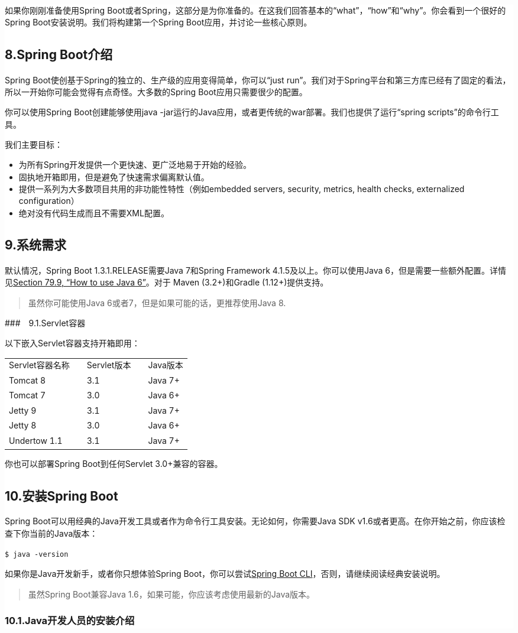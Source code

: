 ﻿如果你刚刚准备使用Spring Boot或者Spring，这部分是为你准备的。在这我们回答基本的“what”，“how”和“why”。你会看到一个很好的Spring Boot安装说明。我们将构建第一个Spring Boot应用，并讨论一些核心原则。

## 8.Spring Boot介绍

Spring Boot使创基于Spring的独立的、生产级的应用变得简单，你可以“just run”。我们对于Spring平台和第三方库已经有了固定的看法，所以一开始你可能会觉得有点奇怪。大多数的Spring Boot应用只需要很少的配置。

你可以使用Spring Boot创建能够使用java -jar运行的Java应用，或者更传统的war部署。我们也提供了运行“spring scripts”的命令行工具。

我们主要目标：

- 为所有Spring开发提供一个更快速、更广泛地易于开始的经验。
- 固执地开箱即用，但是避免了快速需求偏离默认值。
- 提供一系列为大多数项目共用的非功能性特性（例如embedded servers, security, metrics, health checks, externalized configuration）
- 绝对没有代码生成而且不需要XML配置。

## 9.系统需求

默认情况，Spring Boot 1.3.1.RELEASE需要Java 7和Spring Framework 4.1.5及以上。你可以使用Java 6，但是需要一些额外配置。详情见[Section 79.9, “How to use Java 6”](http://docs.spring.io/spring-boot/docs/current/reference/htmlsingle/#howto-use-java-6)。对于 Maven (3.2+)和Gradle (1.12+)提供支持。

> 虽然你可能使用Java 6或者7，但是如果可能的话，更推荐使用Java 8.

###　9.1.Servlet容器

以下嵌入Servlet容器支持开箱即用：<table>
<tbody>
<tr><td>Servlet容器名称&nbsp;&nbsp;&nbsp;&nbsp;</td><td>Servlet版本&nbsp;&nbsp;&nbsp;&nbsp;</td><td>Java版本</td></tr>
<tr><td>Tomcat 8</td><td>3.1</td><td>Java 7+</td></tr>
<tr><td>Tomcat 7</td><td>3.0</td><td>Java 6+</td></tr>
<tr><td>Jetty 9</td><td>3.1</td><td>Java 7+</td></tr>
<tr><td>Jetty 8</td><td>3.0</td><td>Java 6+</td></tr>
<tr><td>Undertow 1.1</td><td>3.1</td><td>Java 7+</td></tr>
</tbody>
</table>

你也可以部署Spring Boot到任何Servlet 3.0+兼容的容器。

## 10.安装Spring Boot

Spring Boot可以用经典的Java开发工具或者作为命令行工具安装。无论如何，你需要Java SDK v1.6或者更高。在你开始之前，你应该检查下你当前的Java版本：

    $ java -version

如果你是Java开发新手，或者你只想体验Spring Boot，你可以尝试[Spring Boot CLI](http://docs.spring.io/spring-boot/docs/current/reference/htmlsingle/#getting-started-installing-the-cli)，否则，请继续阅读经典安装说明。

>虽然Spring Boot兼容Java 1.6，如果可能，你应该考虑使用最新的Java版本。

### 10.1.Java开发人员的安装介绍
